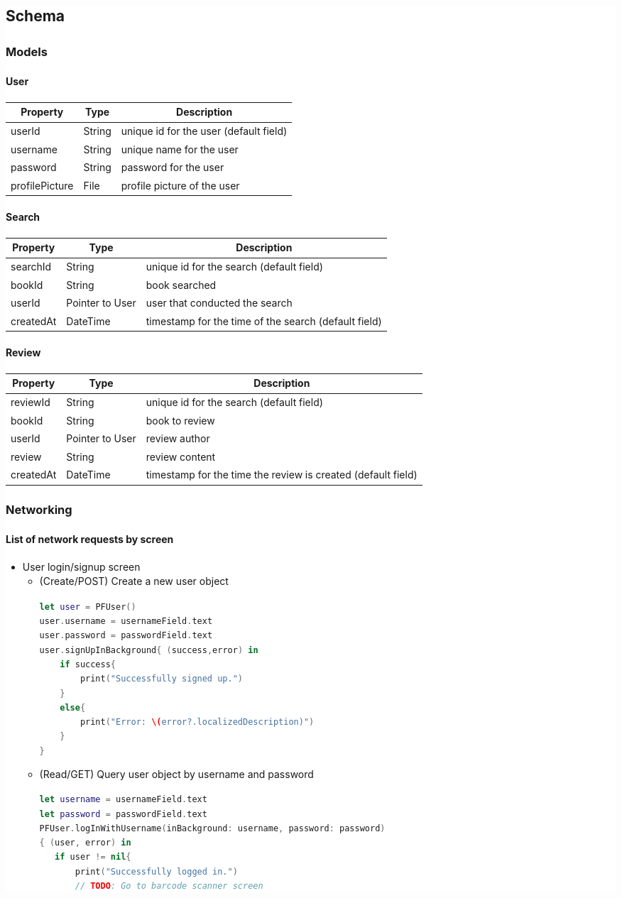 
## Schema 
### Models
#### User 
| Property      | Type     | Description |
   | ------------- | -------- | ------------|
   | userId      | String   | unique id for the user (default field) |
   | username    | String   |unique name for the user |
   | password    | String   |password for the user |
   | profilePicture    |File  |profile picture of the user|
#### Search 
   | Property      | Type     | Description |
   | ------------- | -------- | ------------|
   | searchId      | String   | unique id for the search (default field) |
   | bookId        | String   |book searched |
   | userId        | Pointer to User   |user that conducted the search |
   | createdAt    |DateTime  |timestamp for the time of the search (default field) |
#### Review 
   | Property      | Type     | Description |
   | ------------- | -------- | ------------|
   | reviewId      | String   | unique id for the search (default field) |
   | bookId        | String   |book to review |
   | userId        | Pointer to User|review author |
   | review        | String|review content |
   | createdAt    |DateTime  |timestamp for the time the review is created (default field) |
### Networking
#### List of network requests by screen
   - User login/signup screen
      - (Create/POST) Create a new user object
        ```swift
        let user = PFUser()
        user.username = usernameField.text
        user.password = passwordField.text
        user.signUpInBackground{ (success,error) in
            if success{
                print("Successfully signed up.")
            }
            else{
                print("Error: \(error?.localizedDescription)")
            }
        }
        ```
      - (Read/GET) Query user object by username and password
         ```swift
        let username = usernameField.text
        let password = passwordField.text
        PFUser.logInWithUsername(inBackground: username, password: password) 
        { (user, error) in
            if user != nil{
                print("Successfully logged in.")
                // TODO: Go to barcode scanner screen